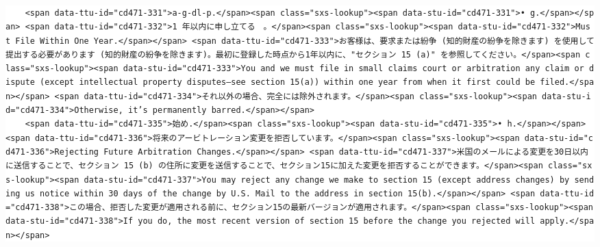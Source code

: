         <span data-ttu-id="cd471-331">a-g-dl-p.</span><span class="sxs-lookup"><span data-stu-id="cd471-331">• g.</span></span> <span data-ttu-id="cd471-332">1 年以内に申し立てる　。</span><span class="sxs-lookup"><span data-stu-id="cd471-332">Must File Within One Year.</span></span> <span data-ttu-id="cd471-333">お客様は、要求または紛争 (知的財産の紛争を除きます) を使用して提出する必要があります (知的財産の紛争を除きます)。最初に登録した時点から1年以内に、"セクション 15 (a)" を参照してください。</span><span class="sxs-lookup"><span data-stu-id="cd471-333">You and we must file in small claims court or arbitration any claim or dispute (except intellectual property disputes—see section 15(a)) within one year from when it first could be filed.</span></span> <span data-ttu-id="cd471-334">それ以外の場合、完全には除外されます。</span><span class="sxs-lookup"><span data-stu-id="cd471-334">Otherwise, it’s permanently barred.</span></span>
        <span data-ttu-id="cd471-335">始め.</span><span class="sxs-lookup"><span data-stu-id="cd471-335">• h.</span></span> <span data-ttu-id="cd471-336">将来のアービトレーション変更を拒否しています。</span><span class="sxs-lookup"><span data-stu-id="cd471-336">Rejecting Future Arbitration Changes.</span></span> <span data-ttu-id="cd471-337">米国のメールによる変更を30日以内に送信することで、セクション 15 (b) の住所に変更を送信することで、セクション15に加えた変更を拒否することができます。</span><span class="sxs-lookup"><span data-stu-id="cd471-337">You may reject any change we make to section 15 (except address changes) by sending us notice within 30 days of the change by U.S. Mail to the address in section 15(b).</span></span> <span data-ttu-id="cd471-338">この場合、拒否した変更が適用される前に、セクション15の最新バージョンが適用されます。</span><span class="sxs-lookup"><span data-stu-id="cd471-338">If you do, the most recent version of section 15 before the change you rejected will apply.</span></span>
